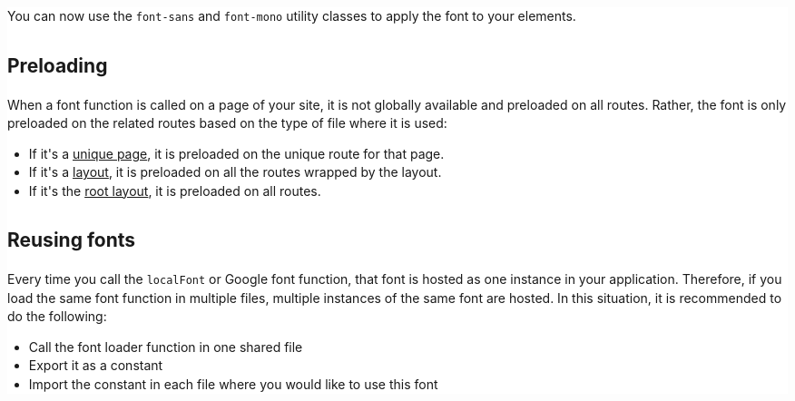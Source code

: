 You can now use the `font-sans` and `font-mono` utility classes to apply the font to your elements.

## Preloading

When a font function is called on a page of your site, it is not globally available and preloaded on all routes. Rather, the font is only preloaded on the related routes based on the type of file where it is used:

- If it's a [unique page](https://nextjs.org/docs/app/building-your-application/routing/pages-and-layouts#pages), it is preloaded on the unique route for that page.
- If it's a [layout](https://nextjs.org/docs/app/building-your-application/routing/pages-and-layouts#layouts), it is preloaded on all the routes wrapped by the layout.
- If it's the [root layout](https://nextjs.org/docs/app/building-your-application/routing/pages-and-layouts#root-layout-required), it is preloaded on all routes.

## Reusing fonts

Every time you call the `localFont` or Google font function, that font is hosted as one instance in your application. Therefore, if you load the same font function in multiple files, multiple instances of the same font are hosted. In this situation, it is recommended to do the following:

- Call the font loader function in one shared file
- Export it as a constant
- Import the constant in each file where you would like to use this font